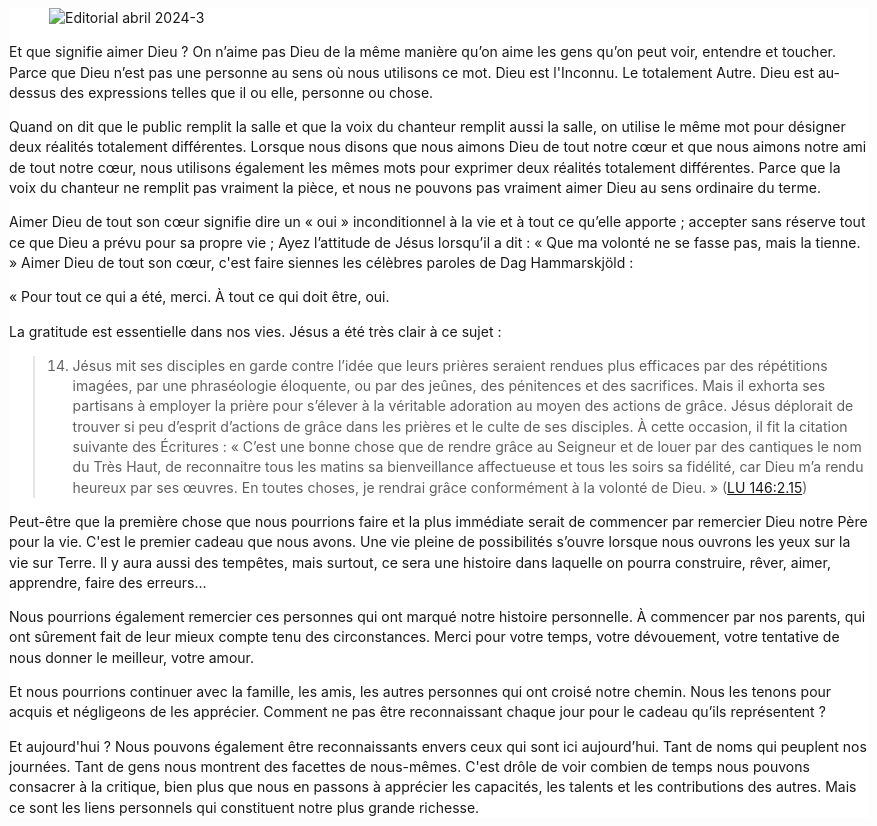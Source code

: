 <figure id="Figure_2" class="image urantiapedia image-style-align-left">
<img src="/image/article/Luz_y_Vida/LyV_2024_03/Editorial-abr-24-3.jpg" alt="Editorial abril 2024-3" width="350">
</figure>

Et que signifie aimer Dieu ? On n’aime pas Dieu de la même manière qu’on aime les gens qu’on peut voir, entendre et toucher. Parce que Dieu n’est pas une personne au sens où nous utilisons ce mot. Dieu est l'Inconnu. Le totalement Autre. Dieu est au-dessus des expressions telles que il ou elle, personne ou chose.

Quand on dit que le public remplit la salle et que la voix du chanteur remplit aussi la salle, on utilise le même mot pour désigner deux réalités totalement différentes. Lorsque nous disons que nous aimons Dieu de tout notre cœur et que nous aimons notre ami de tout notre cœur, nous utilisons également les mêmes mots pour exprimer deux réalités totalement différentes. Parce que la voix du chanteur ne remplit pas vraiment la pièce, et nous ne pouvons pas vraiment aimer Dieu au sens ordinaire du terme.

Aimer Dieu de tout son cœur signifie dire un «  oui  » inconditionnel à la vie et à tout ce qu’elle apporte ; accepter sans réserve tout ce que Dieu a prévu pour sa propre vie ; Ayez l’attitude de Jésus lorsqu’il a dit : «  Que ma volonté ne se fasse pas, mais la tienne.  » Aimer Dieu de tout son cœur, c'est faire siennes les célèbres paroles de Dag Hammarskjöld :

« Pour tout ce qui a été, merci. À tout ce qui doit être, oui.
<br style="clear:both;"/>

La gratitude est essentielle dans nos vies. Jésus a été très clair à ce sujet :

> 14. Jésus mit ses disciples en garde contre l’idée que leurs prières seraient rendues plus efficaces par des répétitions imagées, par une phraséologie éloquente, ou par des jeûnes, des pénitences et des sacrifices. Mais il exhorta ses partisans à employer la prière pour s’élever à la véritable adoration au moyen des actions de grâce. Jésus déplorait de trouver si peu d’esprit d’actions de grâce dans les prières et le culte de ses disciples. À cette occasion, il fit la citation suivante des Écritures : « C’est une bonne chose que de rendre grâce au Seigneur et de louer par des cantiques le nom du Très Haut, de reconnaitre tous les matins sa bienveillance affectueuse et tous les soirs sa fidélité, car Dieu m’a rendu heureux par ses œuvres. En toutes choses, je rendrai grâce conformément à la volonté de Dieu. » ([LU 146:2.15](/fr/The_Urantia_Book/146#p2_15))

Peut-être que la première chose que nous pourrions faire et la plus immédiate serait de commencer par remercier Dieu notre Père pour la vie. C'est le premier cadeau que nous avons. Une vie pleine de possibilités s’ouvre lorsque nous ouvrons les yeux sur la vie sur Terre. Il y aura aussi des tempêtes, mais surtout, ce sera une histoire dans laquelle on pourra construire, rêver, aimer, apprendre, faire des erreurs...

Nous pourrions également remercier ces personnes qui ont marqué notre histoire personnelle. À commencer par nos parents, qui ont sûrement fait de leur mieux compte tenu des circonstances. Merci pour votre temps, votre dévouement, votre tentative de nous donner le meilleur, votre amour.

Et nous pourrions continuer avec la famille, les amis, les autres personnes qui ont croisé notre chemin. Nous les tenons pour acquis et négligeons de les apprécier. Comment ne pas être reconnaissant chaque jour pour le cadeau qu’ils représentent ?

Et aujourd'hui ? Nous pouvons également être reconnaissants envers ceux qui sont ici aujourd’hui. Tant de noms qui peuplent nos journées. Tant de gens nous montrent des facettes de nous-mêmes. C'est drôle de voir combien de temps nous pouvons consacrer à la critique, bien plus que nous en passons à apprécier les capacités, les talents et les contributions des autres. Mais ce sont les liens personnels qui constituent notre plus grande richesse.
